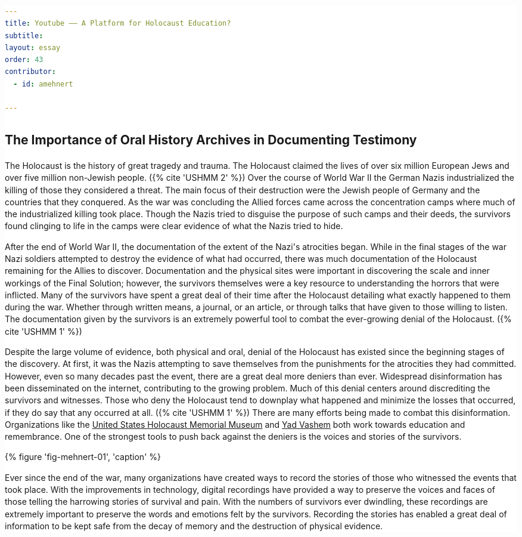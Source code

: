 ```yaml
---
title: Youtube –– A Platform for Holocaust Education?
subtitle: 
layout: essay
order: 43
contributor:
  - id: amehnert

---
```


## The Importance of Oral History Archives in Documenting Testimony

The Holocaust is the history of great tragedy and trauma. The Holocaust claimed the lives of over six million European Jews and over five million non-Jewish people. ({% cite 'USHMM 2' %}) Over the course of World War II the German Nazis industrialized the killing of those they considered a threat. The main focus of their destruction were the Jewish people of Germany and the countries that they conquered. As the war was concluding the Allied forces came across the concentration camps where much of the industrialized killing took place. Though the Nazis tried to disguise the purpose of such camps and their deeds, the survivors found clinging to life in the camps were clear evidence of what the Nazis tried to hide.

After the end of World War II, the documentation of the extent of the Nazi's atrocities began. While in the final stages of the war Nazi soldiers attempted to destroy the evidence of what had occurred, there was much documentation of the Holocaust remaining for the Allies to discover. Documentation and the physical sites were important in discovering the scale and inner workings of the Final Solution; however, the survivors themselves were a key resource to understanding the horrors that were inflicted. Many of the survivors have spent a great deal of their time after the Holocaust detailing what exactly happened to them during the war. Whether through written means, a journal, or an article, or through talks that have given to those willing to listen. The documentation given by the survivors is an extremely powerful tool to combat the ever-growing denial of the Holocaust. ({% cite 'USHMM 1' %})

Despite the large volume of evidence, both physical and oral, denial of the Holocaust has existed since the beginning stages of the discovery. At first, it was the Nazis attempting to save themselves from the punishments for the atrocities they had committed. However, even so many decades past the event, there are a great deal more deniers than ever. Widespread disinformation has been disseminated on the internet, contributing to the growing problem. Much of this denial centers around discrediting the survivors and witnesses. Those who deny the Holocaust tend to downplay what happened and minimize the losses that occurred, if they do say that any occurred at all. ({% cite 'USHMM 1' %}) There are many efforts being made to combat this disinformation. Organizations like the [United States Holocaust Memorial Museum](https://www.ushmm.org/) and [Yad Vashem](<https://www.yadvashem.org/index.html>) both work towards education and remembrance. One of the strongest tools to push back against the deniers is the voices and stories of the survivors.

{% figure 'fig-mehnert-01', 'caption' %}

Ever since the end of the war, many organizations have created ways to record the stories of those who witnessed the events that took place. With the improvements in technology, digital recordings have provided a way to preserve the voices and faces of those telling the harrowing stories of survival and pain. With the numbers of survivors ever dwindling, these recordings are extremely important to preserve the words and emotions felt by the survivors. Recording the stories has enabled a great deal of information to be kept safe from the decay of memory and the destruction of physical evidence.
